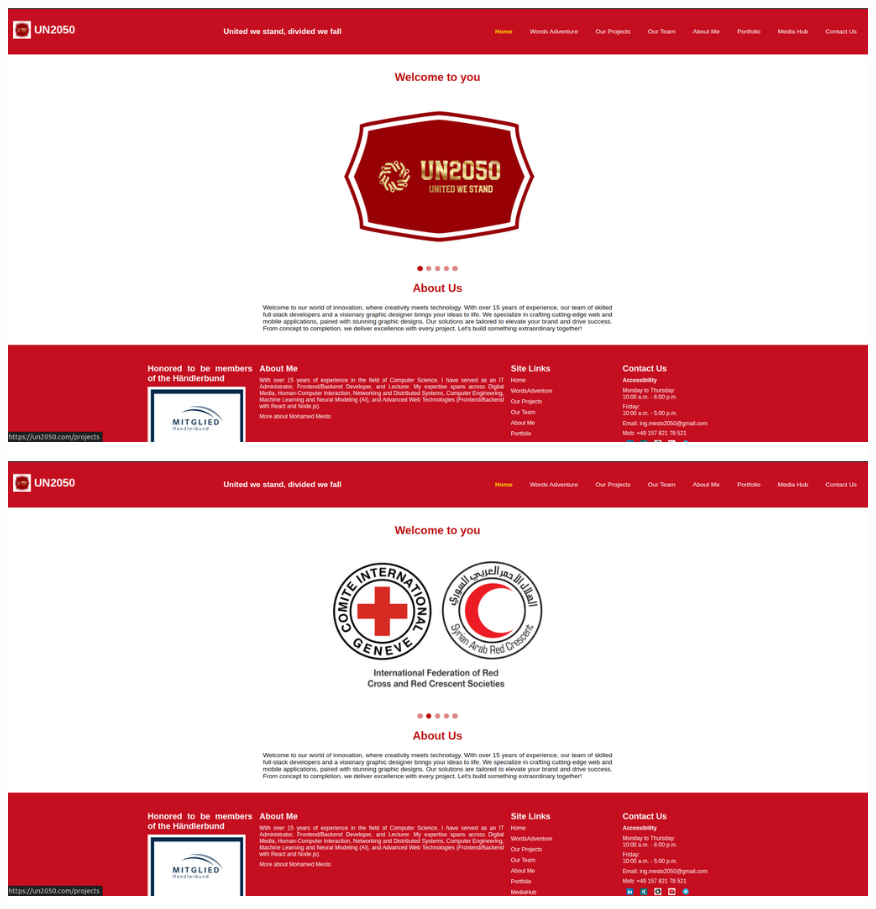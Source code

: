![Desktop Homepage](src/assets/images/readme_images/home-page1.png)














![Desktop Homepage](src/assets/images/readme_images/home-page2.png) 
